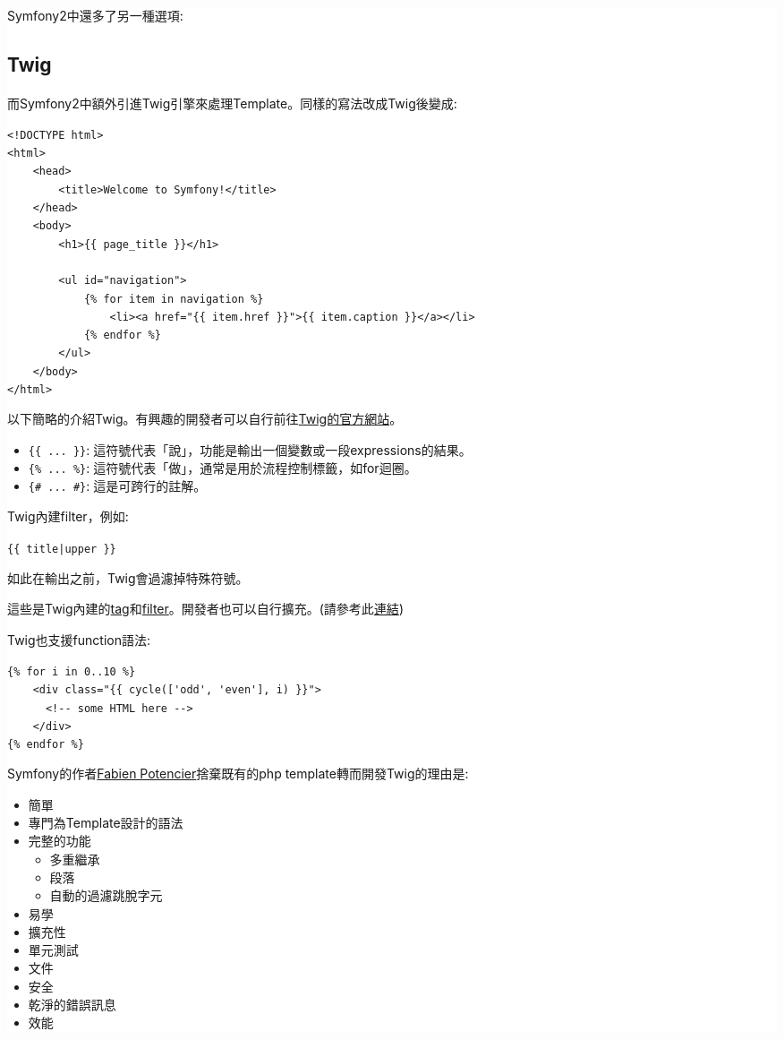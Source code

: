 Symfony2中還多了另一種選項:

<h2 id="template_twig">Twig</h2>

而Symfony2中額外引進Twig引擎來處理Template。同樣的寫法改成Twig後變成:

``` css+django twig template
<!DOCTYPE html>
<html>
    <head>
        <title>Welcome to Symfony!</title>
    </head>
    <body>
        <h1>{{ page_title }}</h1>

        <ul id="navigation">
            {% for item in navigation %}
                <li><a href="{{ item.href }}">{{ item.caption }}</a></li>
            {% endfor %}
        </ul>
    </body>
</html>
```

以下簡略的介紹Twig。有興趣的開發者可以自行前往[Twig的官方網站](http://twig.sensiolabs.org/)。

*	`{{ ... }}`: 這符號代表「說」，功能是輸出一個變數或一段expressions的結果。
*	`{% ... %}`: 這符號代表「做」，通常是用於流程控制標籤，如for迴圈。
*	`{# ... #}`: 這是可跨行的註解。

Twig內建filter，例如:

``` css+django filter
{{ title|upper }}
```

如此在輸出之前，Twig會過濾掉特殊符號。

這些是Twig內建的[tag](http://twig.sensiolabs.org/doc/tags/index.html)和[filter](http://twig.sensiolabs.org/doc/filters/index.html)。開發者也可以自行擴充。(請參考此[連結](http://twig.sensiolabs.org/doc/extensions.html))

Twig也支援function語法:

``` css+django twig function
{% for i in 0..10 %}
    <div class="{{ cycle(['odd', 'even'], i) }}">
      <!-- some HTML here -->
    </div>
{% endfor %}
```

Symfony的作者[Fabien Potencier](http://fabien.potencier.org/)捨棄既有的php template轉而開發Twig的理由是:

*	簡單
*	專門為Template設計的語法
*	完整的功能
	*	多重繼承
	*	段落
	*	自動的過濾跳脫字元
*	易學
*	擴充性
*	單元測試
*	文件
*	安全
*	乾淨的錯誤訊息
*	效能
